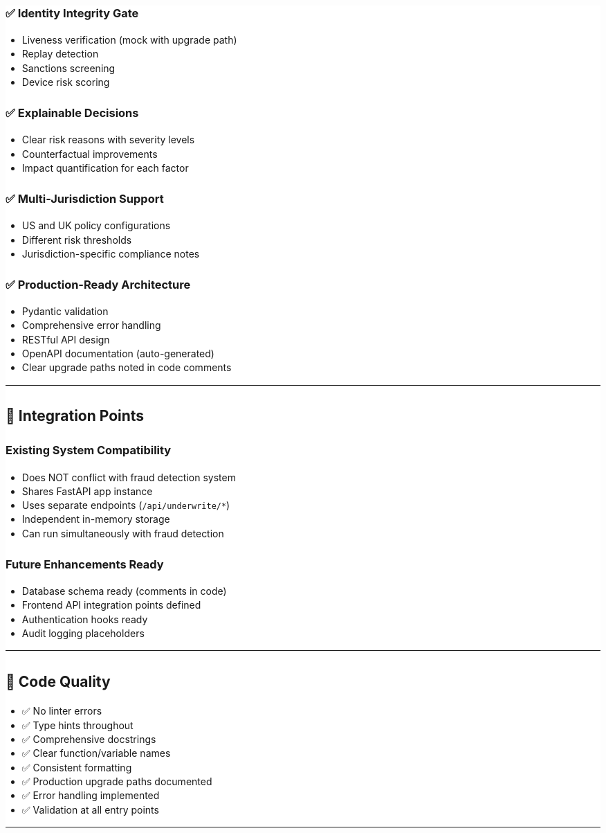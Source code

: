 ### ✅ Identity Integrity Gate
- Liveness verification (mock with upgrade path)
- Replay detection
- Sanctions screening
- Device risk scoring

### ✅ Explainable Decisions
- Clear risk reasons with severity levels
- Counterfactual improvements
- Impact quantification for each factor

### ✅ Multi-Jurisdiction Support
- US and UK policy configurations
- Different risk thresholds
- Jurisdiction-specific compliance notes

### ✅ Production-Ready Architecture
- Pydantic validation
- Comprehensive error handling
- RESTful API design
- OpenAPI documentation (auto-generated)
- Clear upgrade paths noted in code comments

---

## 🔄 Integration Points

### Existing System Compatibility
- Does NOT conflict with fraud detection system
- Shares FastAPI app instance
- Uses separate endpoints (`/api/underwrite/*`)
- Independent in-memory storage
- Can run simultaneously with fraud detection

### Future Enhancements Ready
- Database schema ready (comments in code)
- Frontend API integration points defined
- Authentication hooks ready
- Audit logging placeholders

---

## 📝 Code Quality

- ✅ No linter errors
- ✅ Type hints throughout
- ✅ Comprehensive docstrings
- ✅ Clear function/variable names
- ✅ Consistent formatting
- ✅ Production upgrade paths documented
- ✅ Error handling implemented
- ✅ Validation at all entry points

---